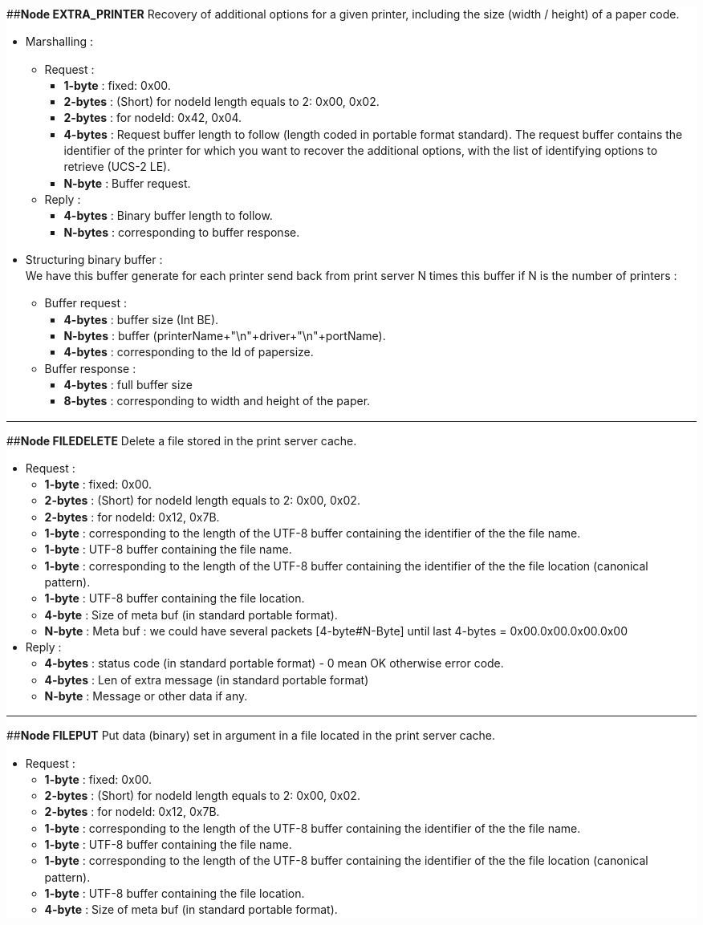 
##**Node EXTRA_PRINTER**
Recovery of additional options for a given printer, including the size (width / height) of a paper code.  

  - Marshalling :  
     - Request :  
        - **1-byte** : fixed: 0x00. 
        - **2-bytes** : (Short) for nodeId length equals to 2: 0x00, 0x02.  
        - **2-bytes** : for nodeId: 0x42, 0x04.  
        - **4-bytes** : Request buffer length to follow (length coded in portable format standard). The request buffer contains the identifier of the printer for which you want to recover the additional options, with the list of identifying options to retrieve (UCS-2 LE).  
        - **N-byte** : Buffer request.  
     - Reply :  
        - **4-bytes** : Binary buffer length to follow.  
        - **N-bytes** : corresponding to buffer response.  
    
  - Structuring binary buffer :  
  We have this buffer generate for each printer send back from print server N times this buffer if N is the number of printers :  

     - Buffer request :  
        - **4-bytes** : buffer size (Int BE).  
        - **N-bytes** : buffer (printerName+"\n"+driver+"\n"+portName).  
        - **4-bytes** : corresponding to the Id of papersize.  
     - Buffer response : 
        - **4-bytes** : full buffer size  
        - **8-bytes** : corresponding to width and height of the paper.    

---

##**Node FILEDELETE**
Delete a file stored in the print server cache.
  - Request :
     - **1-byte** : fixed: 0x00.
     - **2-bytes** : (Short) for nodeId length equals to 2: 0x00, 0x02.
     - **2-bytes** : for nodeId: 0x12, 0x7B.
     - **1-byte** : corresponding to the length of the UTF-8 buffer containing the identifier of the the file name.
     - **1-byte** : UTF-8 buffer containing the file name.
     - **1-byte** : corresponding to the length of the UTF-8 buffer containing the identifier of the the file location (canonical pattern).
     - **1-byte** : UTF-8 buffer containing the file location.
     - **4-byte** : Size of meta buf (in standard portable format).
     - **N-byte** : Meta buf : we could have several packets [4-byte#N-Byte] until last 4-bytes = 0x00.0x00.0x00.0x00
  - Reply :
     - **4-bytes** : status code (in standard portable format) - 0 mean OK otherwise error code.
     - **4-bytes** : Len of extra message (in standard portable format)
     - **N-byte** : Message or other data if any.
---
##**Node FILEPUT**
Put data (binary) set in argument in a file located in the print server cache.
  - Request :
     - **1-byte** : fixed: 0x00.
     - **2-bytes** : (Short) for nodeId length equals to 2: 0x00, 0x02.
     - **2-bytes** : for nodeId: 0x12, 0x7B.
     - **1-byte** : corresponding to the length of the UTF-8 buffer containing the identifier of the the file name.
     - **1-byte** : UTF-8 buffer containing the file name.
     - **1-byte** : corresponding to the length of the UTF-8 buffer containing the identifier of the the file location (canonical pattern).
     - **1-byte** : UTF-8 buffer containing the file location.
     - **4-byte** : Size of meta buf (in standard portable format).